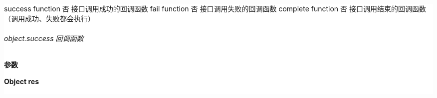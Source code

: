 </tr>

<tr>

<td>success</td>

<td>function</td>

<td></td>

<td>否</td>

<td>接口调用成功的回调函数</td>

<td></td>

</tr>

<tr>

<td>fail</td>

<td>function</td>

<td></td>

<td>否</td>

<td>接口调用失败的回调函数</td>

<td></td>

</tr>

<tr>

<td>complete</td>

<td>function</td>

<td></td>

<td>否</td>

<td>接口调用结束的回调函数（调用成功、失败都会执行）</td>

<td></td>

</tr>

</tbody>

</table>

###### object.success 回调函数

**参数**

**Object res**

<table>

<thead>

<tr>
